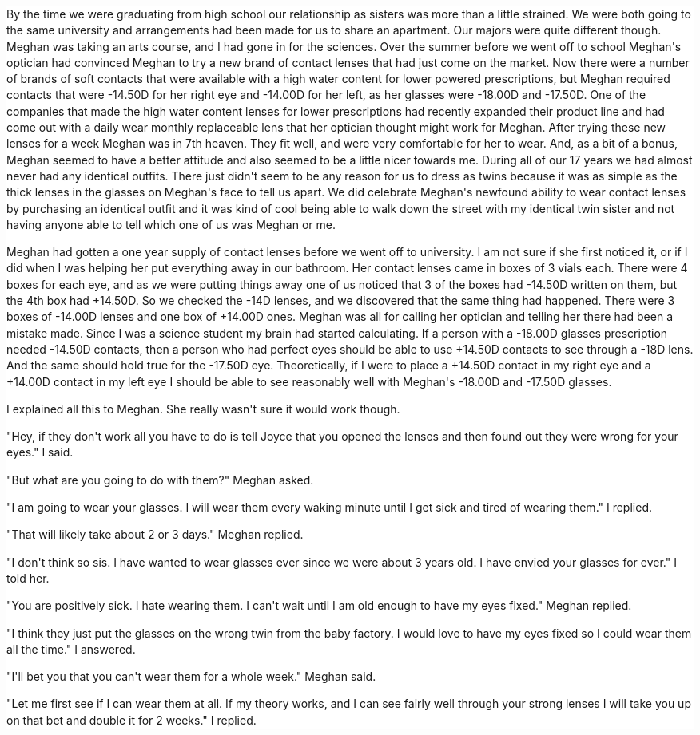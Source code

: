 By the time we were graduating from high school our relationship as sisters was more than a little strained.  We were both going to the same university and arrangements had been made for us to share an apartment. Our majors were quite different though. Meghan was taking an arts course, and I had gone in for the sciences.  Over the summer before we went off to school Meghan's optician had convinced Meghan to try a new brand of contact lenses that had just come on the market.  Now there were a number of brands of soft contacts that were available with a high water content for lower powered prescriptions, but Meghan required contacts that were -14.50D for her right eye and -14.00D for her left, as her glasses were -18.00D and -17.50D. One of the companies that made the high water content lenses for lower prescriptions had recently expanded their product line and had come out with a daily wear monthly replaceable lens that her optician thought might work for Meghan.  After trying these new lenses for a week Meghan was in 7th heaven. They fit well, and were very comfortable for her to wear.  And, as a bit of a bonus, Meghan seemed to have a better attitude and also seemed to be a little nicer towards me.  During all of our 17 years we had almost never had any identical outfits. There just didn't seem to be any reason for us to dress as twins because it was as simple as the thick lenses in the glasses on Meghan's face to tell us apart. We did celebrate Meghan's newfound ability to wear contact lenses by purchasing an identical outfit and it was kind of cool being able to walk down the street with my identical twin sister and not having anyone able to tell which one of us was Meghan or me.

Meghan had gotten a one year supply of contact lenses before we went off to university.  I am not sure if she first noticed it, or if I did when I was helping her put everything away in our bathroom.  Her contact lenses came in boxes of 3 vials each. There were 4 boxes for each eye, and as we were putting things away one of us noticed that 3 of the boxes had -14.50D written on them, but the 4th box had +14.50D.  So we checked the -14D lenses, and we discovered that the same thing had happened. There were 3 boxes of -14.00D lenses and one box of +14.00D ones.  Meghan was all for calling her optician and telling her there had been a mistake made.  Since I was a science student my brain had started calculating.  If a person with a -18.00D glasses prescription needed -14.50D contacts, then a person who had perfect eyes should be able to use +14.50D contacts to see through a -18D lens. And the same should hold true for the -17.50D eye.  Theoretically, if I were to place a +14.50D contact in my right eye and a +14.00D contact in my left eye I should be able to see reasonably well with Meghan's -18.00D and -17.50D glasses.

I explained all this to Meghan.  She really wasn't sure it would work though.

"Hey, if they don't work all you have to do is tell Joyce that you opened the lenses and then found out they were wrong for your eyes." I said.

"But what are you going to do with them?" Meghan asked.

"I am going to wear your glasses.  I will wear them every waking minute until I get sick and tired of wearing them." I replied.

"That will likely take about 2 or 3 days." Meghan replied.

"I don't think so sis.  I have wanted to wear glasses ever since we were about 3 years old. I have envied your glasses for ever." I told her.

"You are positively sick.  I hate wearing them.  I can't wait until I am old enough to have my eyes fixed." Meghan replied.

"I think they just put the glasses on the wrong twin from the baby factory.  I would love to have my eyes fixed so I could wear them all the time." I answered.

"I'll bet you that you can't wear them for a whole week." Meghan said.

"Let me first see if I can wear them at all.  If my theory works, and I can see fairly well through your strong lenses I will take you up on that bet and double it for 2 weeks." I replied.
